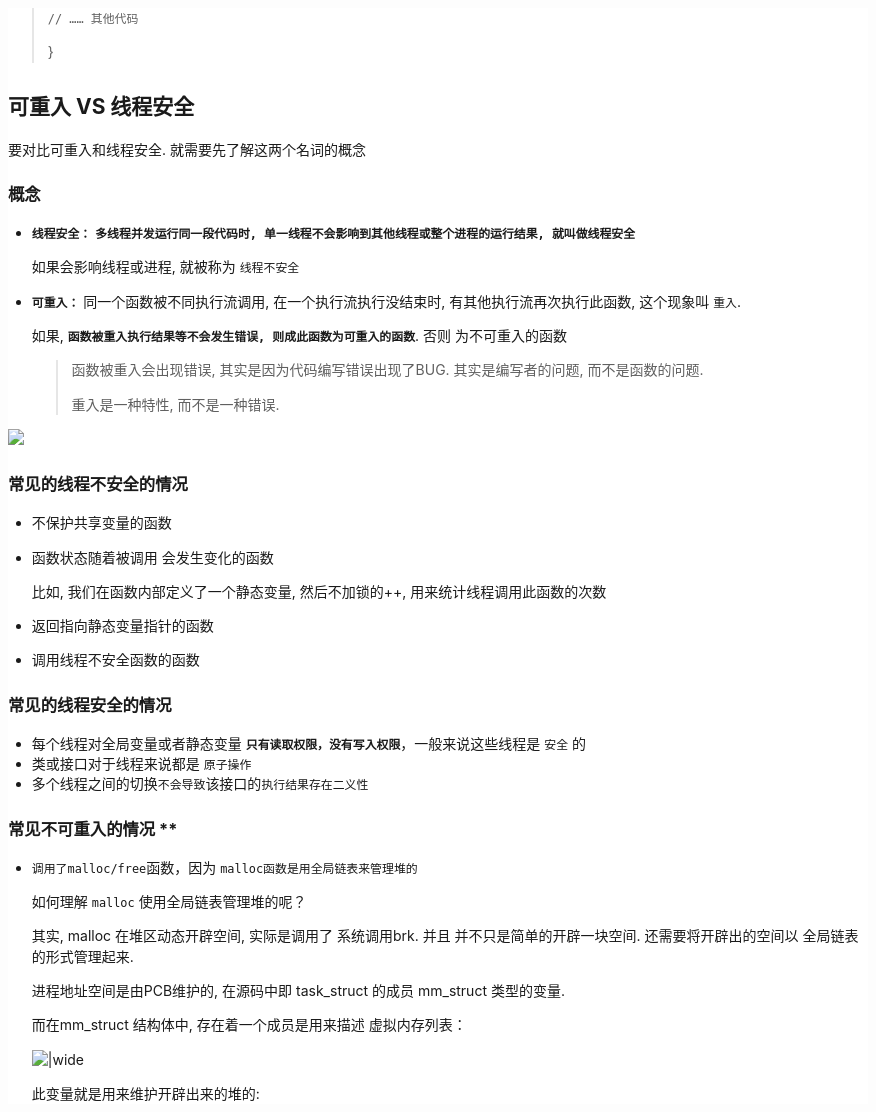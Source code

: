 >     // …… 其他代码
> }
> ```

## 可重入 VS 线程安全

要对比可重入和线程安全. 就需要先了解这两个名词的概念

### 概念

- **`线程安全：`** **`多线程并发运行同一段代码时, 单一线程不会影响到其他线程或整个进程的运行结果, 就叫做线程安全`**

	如果会影响线程或进程, 就被称为 `线程不安全`

- **`可重入：`** 同一个函数被不同执行流调用, 在一个执行流执行没结束时, 有其他执行流再次执行此函数, 这个现象叫 `重入`.

	如果, **`函数被重入执行结果等不会发生错误, 则成此函数为可重入的函数`**. 否则 为不可重入的函数

	> 函数被重入会出现错误, 其实是因为代码编写错误出现了BUG. 其实是编写者的问题, 而不是函数的问题.
	>
	> 重入是一种特性, 而不是一种错误.


![](https://dxyt-july-image.oss-cn-beijing.aliyuncs.com/CSDN/image-20230417174216154.png)

### 常见的线程不安全的情况
- 不保护共享变量的函数

- 函数状态随着被调用 会发生变化的函数

	比如, 我们在函数内部定义了一个静态变量, 然后不加锁的++, 用来统计线程调用此函数的次数

- 返回指向静态变量指针的函数

- 调用线程不安全函数的函数

### 常见的线程安全的情况

- 每个线程对全局变量或者静态变量 **`只有读取权限，没有写入权限`**，一般来说这些线程是 `安全` 的
- 类或接口对于线程来说都是 `原子操作`
- 多个线程之间的切换`不会导致`该接口的`执行结果存在二义性`

### 常见不可重入的情况 **

- `调用了malloc/free`函数，因为 `malloc函数是用全局链表来管理堆的`

	如何理解 `malloc` 使用全局链表管理堆的呢？

	其实, malloc 在堆区动态开辟空间, 实际是调用了 系统调用brk. 并且 并不只是简单的开辟一块空间. 还需要将开辟出的空间以 全局链表的形式管理起来.

	进程地址空间是由PCB维护的, 在源码中即 task_struct 的成员 mm_struct 类型的变量.

	而在mm_struct 结构体中, 存在着一个成员是用来描述 虚拟内存列表：

	![|wide](https://dxyt-july-image.oss-cn-beijing.aliyuncs.com/CSDN/image-20230417182249763.png)

	此变量就是用来维护开辟出来的堆的:
